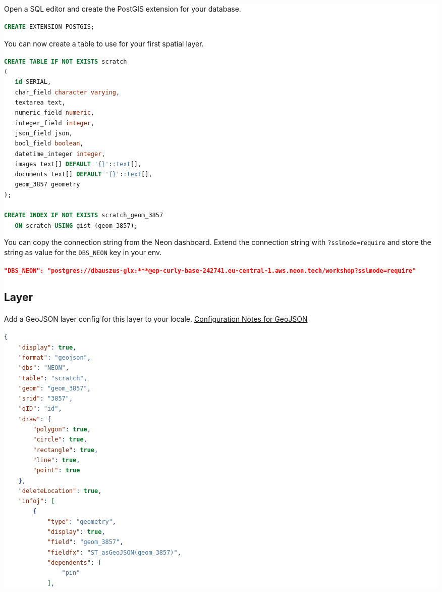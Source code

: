 Open a SQL editor and create the PostGIS extension for your database.

```SQL
CREATE EXTENSION POSTGIS;
```

You can now create a table to use for your first spatial layer.

```sql
CREATE TABLE IF NOT EXISTS scratch
(
   id SERIAL,
   char_field character varying,
   textarea text,
   numeric_field numeric,
   integer_field integer,
   json_field json,
   bool_field boolean,
   datetime_integer integer,
   images text[] DEFAULT '{}'::text[],
   documents text[] DEFAULT '{}'::text[],
   geom_3857 geometry
);

CREATE INDEX IF NOT EXISTS scratch_geom_3857
   ON scratch USING gist (geom_3857);
```

You can copy the connection string from the Neon dashboard. Extend the connection string with `?sslmode=require` and store the string as value for the `DBS_NEON` key in your env.

```json
"DBS_NEON": "postgres://dbauszus-glx:***@ep-curly-base-242741.eu-central-1.aws.neon.tech/workshop?sslmode=require"
```


## Layer

Add a GeoJSON layer config for this layer to your locale.
[Configuration Notes for GeoJSON](https://github.com/GEOLYTIX/xyz/wiki/Configuration#geojson)

```json
{
    "display": true,
    "format": "geojson",
    "dbs": "NEON",
    "table": "scratch",
    "geom": "geom_3857",
    "srid": "3857",
    "qID": "id",
    "draw": {
        "polygon": true,
        "circle": true,
        "rectangle": true,
        "line": true,
        "point": true
    },
    "deleteLocation": true,
    "infoj": [
        {
            "type": "geometry",
            "display": true,
            "field": "geom_3857",
            "fieldfx": "ST_asGeoJSON(geom_3857)",
            "dependents": [
                "pin"
            ],
```